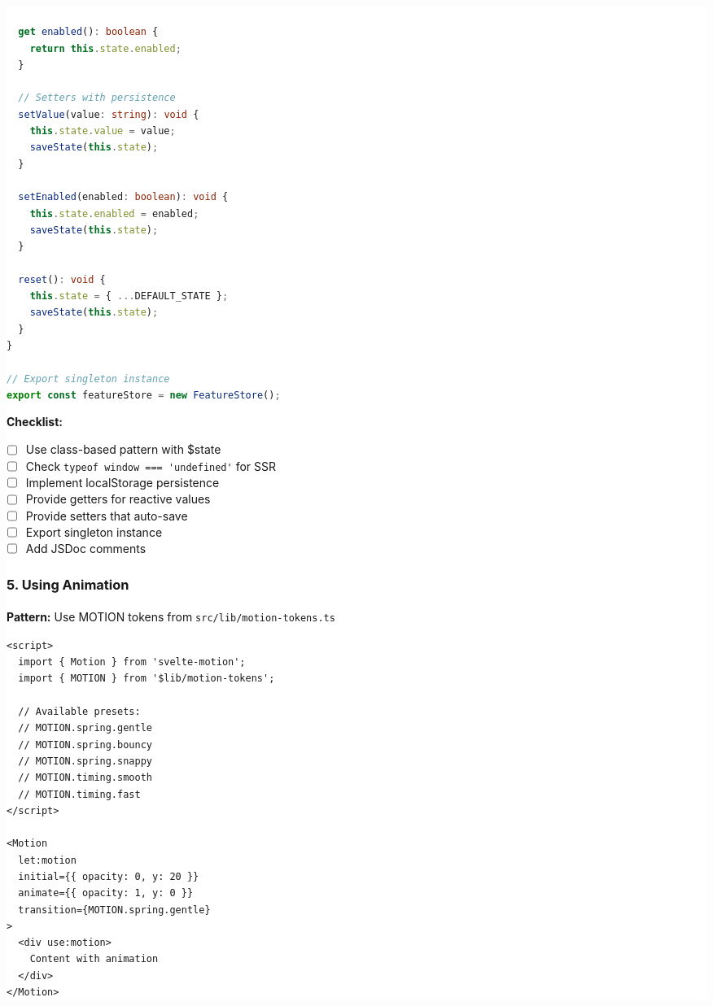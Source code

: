 ```typescript

  get enabled(): boolean {
    return this.state.enabled;
  }

  // Setters with persistence
  setValue(value: string): void {
    this.state.value = value;
    saveState(this.state);
  }

  setEnabled(enabled: boolean): void {
    this.state.enabled = enabled;
    saveState(this.state);
  }

  reset(): void {
    this.state = { ...DEFAULT_STATE };
    saveState(this.state);
  }
}

// Export singleton instance
export const featureStore = new FeatureStore();
```

**Checklist:**
- [ ] Use class-based pattern with $state
- [ ] Check `typeof window === 'undefined'` for SSR
- [ ] Implement localStorage persistence
- [ ] Provide getters for reactive values
- [ ] Provide setters that auto-save
- [ ] Export singleton instance
- [ ] Add JSDoc comments

### 5. Using Animation

**Pattern:** Use MOTION tokens from `src/lib/motion-tokens.ts`

```svelte
<script>
  import { Motion } from 'svelte-motion';
  import { MOTION } from '$lib/motion-tokens';

  // Available presets:
  // MOTION.spring.gentle
  // MOTION.spring.bouncy
  // MOTION.spring.snappy
  // MOTION.timing.smooth
  // MOTION.timing.fast
</script>

<Motion
  let:motion
  initial={{ opacity: 0, y: 20 }}
  animate={{ opacity: 1, y: 0 }}
  transition={MOTION.spring.gentle}
>
  <div use:motion>
    Content with animation
  </div>
</Motion>
```
